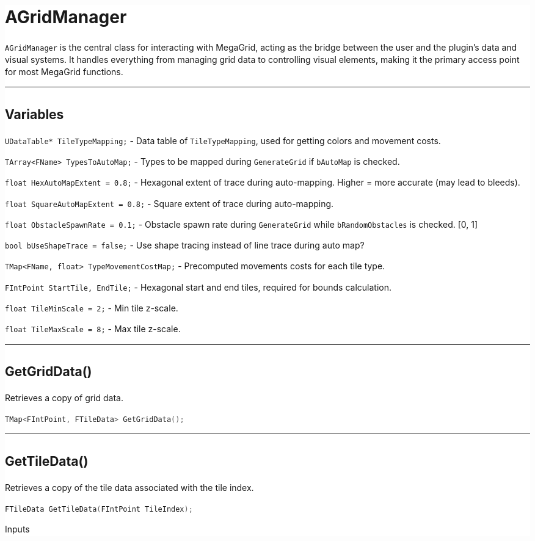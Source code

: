 # AGridManager

`AGridManager` is the central class for interacting with MegaGrid, acting as the bridge between the user and the plugin’s data and visual systems. It handles everything from managing grid data to controlling visual elements, making it the primary access point for most MegaGrid functions.

---


## Variables

``UDataTable* TileTypeMapping;`` - Data table of ``TileTypeMapping``, used for getting colors and movement costs.

``TArray<FName> TypesToAutoMap;`` - Types to be mapped during ``GenerateGrid`` if ``bAutoMap`` is checked.

``float HexAutoMapExtent = 0.8;`` - Hexagonal extent of trace during auto-mapping. Higher = more accurate (may lead to bleeds).

``float SquareAutoMapExtent = 0.8;`` - Square extent of trace during auto-mapping.

``float ObstacleSpawnRate = 0.1;`` - Obstacle spawn rate during ``GenerateGrid`` while ``bRandomObstacles`` is checked. [0, 1]

``bool bUseShapeTrace = false;`` - Use shape tracing instead of line trace during auto map?

``TMap<FName, float> TypeMovementCostMap;`` -  Precomputed movements costs for each tile type.

``FIntPoint StartTile, EndTile;`` - Hexagonal start and end tiles, required for bounds calculation.

``float TileMinScale = 2;`` - Min tile z-scale. 

``float TileMaxScale = 8;`` - Max tile z-scale.

---

## GetGridData()

Retrieves a copy of grid data.


```cpp
TMap<FIntPoint, FTileData> GetGridData();
```

---

## GetTileData()

Retrieves a copy of the tile data associated with the tile index.

```cpp
FTileData GetTileData(FIntPoint TileIndex);
```
<span class="highlight-text-normal">Inputs</span>
